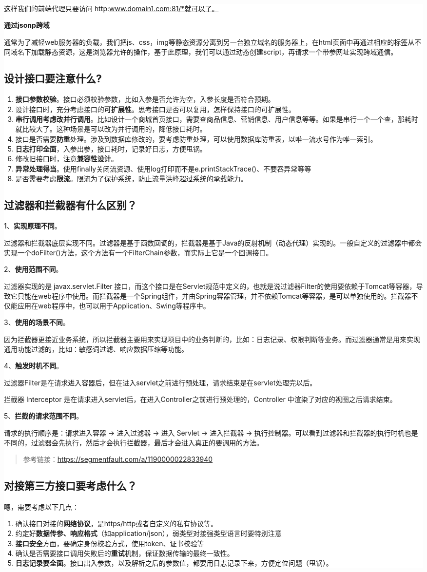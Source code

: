 
这样我们的前端代理只要访问 http:www.domain1.com:81/*就可以了。

**通过jsonp跨域**

通常为了减轻web服务器的负载，我们把js、css，img等静态资源分离到另一台独立域名的服务器上，在html页面中再通过相应的标签从不同域名下加载静态资源，这是浏览器允许的操作，基于此原理，我们可以通过动态创建script，再请求一个带参网址实现跨域通信。

## 设计接口要注意什么?

1. **接口参数校验**。接口必须校验参数，比如入参是否允许为空，入参长度是否符合预期。
2. 设计接口时，充分考虑接口的**可扩展性**。思考接口是否可以复用，怎样保持接口的可扩展性。
3. **串行调用考虑改并行调用**。比如设计一个商城首页接口，需要查商品信息、营销信息、用户信息等等。如果是串行一个一个查，那耗时就比较大了。这种场景是可以改为并行调用的，降低接口耗时。
4. 接口是否需要**防重**处理。涉及到数据库修改的，要考虑防重处理，可以使用数据库防重表，以唯一流水号作为唯一索引。
5. **日志打印全面**，入参出参，接口耗时，记录好日志，方便甩锅。
6. 修改旧接口时，注意**兼容性设计**。
7. **异常处理得当**。使用finally关闭流资源、使用log打印而不是e.printStackTrace()、不要吞异常等等
8. 是否需要考虑**限流**。限流为了保护系统，防止流量洪峰超过系统的承载能力。

## 过滤器和拦截器有什么区别？

1、**实现原理不同**。

过滤器和拦截器底层实现不同。过滤器是基于函数回调的，拦截器是基于Java的反射机制（动态代理）实现的。一般自定义的过滤器中都会实现一个doFilter()方法，这个方法有一个FilterChain参数，而实际上它是一个回调接口。

2、**使用范围不同**。

过滤器实现的是 javax.servlet.Filter 接口，而这个接口是在Servlet规范中定义的，也就是说过滤器Filter的使用要依赖于Tomcat等容器，导致它只能在web程序中使用。而拦截器是一个Spring组件，并由Spring容器管理，并不依赖Tomcat等容器，是可以单独使用的。拦截器不仅能应用在web程序中，也可以用于Application、Swing等程序中。

3、**使用的场景不同**。

因为拦截器更接近业务系统，所以拦截器主要用来实现项目中的业务判断的，比如：日志记录、权限判断等业务。而过滤器通常是用来实现通用功能过滤的，比如：敏感词过滤、响应数据压缩等功能。

4、**触发时机不同**。

过滤器Filter是在请求进入容器后，但在进入servlet之前进行预处理，请求结束是在servlet处理完以后。

拦截器 Interceptor 是在请求进入servlet后，在进入Controller之前进行预处理的，Controller 中渲染了对应的视图之后请求结束。

5、**拦截的请求范围不同**。

请求的执行顺序是：请求进入容器 -> 进入过滤器 -> 进入 Servlet -> 进入拦截器 -> 执行控制器。可以看到过滤器和拦截器的执行时机也是不同的，过滤器会先执行，然后才会执行拦截器，最后才会进入真正的要调用的方法。

> 参考链接：https://segmentfault.com/a/1190000022833940

## 对接第三方接口要考虑什么？

嗯，需要考虑以下几点：

1. 确认接口对接的**网络协议**，是https/http或者自定义的私有协议等。
2. 约定好**数据传参、响应格式**（如application/json），弱类型对接强类型语言时要特别注意
3. **接口安全**方面，要确定身份校验方式，使用token、证书校验等
4. 确认是否需要接口调用失败后的**重试**机制，保证数据传输的最终一致性。
5. **日志记录要全面**。接口出入参数，以及解析之后的参数值，都要用日志记录下来，方便定位问题（甩锅）。
